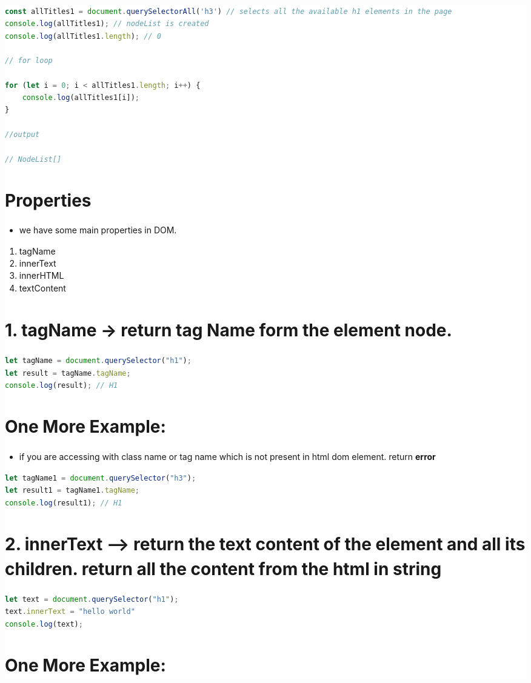 ```js
const allTitles1 = document.querySelectorAll('h3') // selects all the available h1 elements in the page
console.log(allTitles1); // nodeList is created
console.log(allTitles1.length); // 0

// for loop

for (let i = 0; i < allTitles1.length; i++) {
    console.log(allTitles1[i]);
}

//output

// NodeList[]
```

# Properties

* we have some main properties in DOM.

1. tagName
2. innerText
3. innerHTML
4. textContent


# 1. tagName -> return tag Name form the element node.

```js
let tagName = document.querySelector("h1");
let result = tagName.tagName;
console.log(result); // H1
```
# One More Example:
* if you are accessing with class name or tag name which is not present in html dom element. return **error**

```js
let tagName1 = document.querySelector("h3");
let result1 = tagName1.tagName;
console.log(result1); // H1
```


# 2. innerText --> return the text content of the element and all its children. return all the content from the html in **string**

```js
let text = document.querySelector("h1");
text.innerText = "hello world"
console.log(text);
```
# One More Example:
